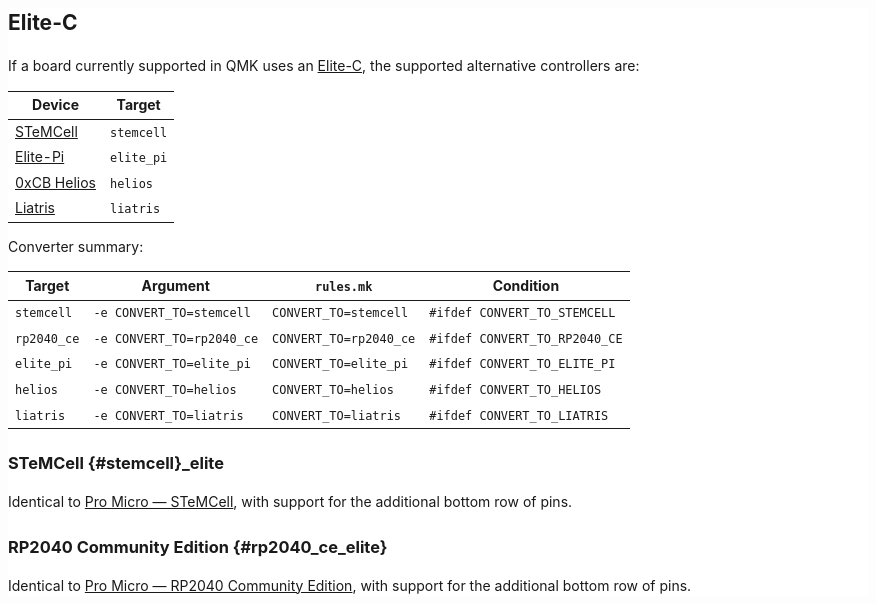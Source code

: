 
## Elite-C

If a board currently supported in QMK uses an [Elite-C](https://keeb.io/products/elite-c-low-profile-version-usb-c-pro-micro-replacement-atmega32u4), the supported alternative controllers are:

| Device                                                                           | Target            |
|----------------------------------------------------------------------------------|-------------------|
| [STeMCell](https://github.com/megamind4089/STeMCell)                             | `stemcell`        |
| [Elite-Pi](https://keeb.io/products/elite-pi-usb-c-pro-micro-replacement-rp2040) | `elite_pi`        |
| [0xCB Helios](https://keeb.supply/products/0xcb-helios)                          | `helios`          |
| [Liatris](https://splitkb.com/products/liatris)                                  | `liatris`         |

Converter summary:

| Target            | Argument                        | `rules.mk`                   | Condition                           |
|-------------------|---------------------------------|------------------------------|-------------------------------------|
| `stemcell`        | `-e CONVERT_TO=stemcell`        | `CONVERT_TO=stemcell`        | `#ifdef CONVERT_TO_STEMCELL`        |
| `rp2040_ce`       | `-e CONVERT_TO=rp2040_ce`       | `CONVERT_TO=rp2040_ce`       | `#ifdef CONVERT_TO_RP2040_CE`       |
| `elite_pi`        | `-e CONVERT_TO=elite_pi`        | `CONVERT_TO=elite_pi`        | `#ifdef CONVERT_TO_ELITE_PI`        |
| `helios`          | `-e CONVERT_TO=helios`          | `CONVERT_TO=helios`          | `#ifdef CONVERT_TO_HELIOS`          |
| `liatris`         | `-e CONVERT_TO=liatris`         | `CONVERT_TO=liatris`         | `#ifdef CONVERT_TO_LIATRIS`         |

### STeMCell {#stemcell}_elite

Identical to [Pro Micro — STeMCell](#stemcell), with support for the additional bottom row of pins.

### RP2040 Community Edition {#rp2040_ce_elite}

Identical to [Pro Micro — RP2040 Community Edition](#rp2040_ce), with support for the additional bottom row of pins.
